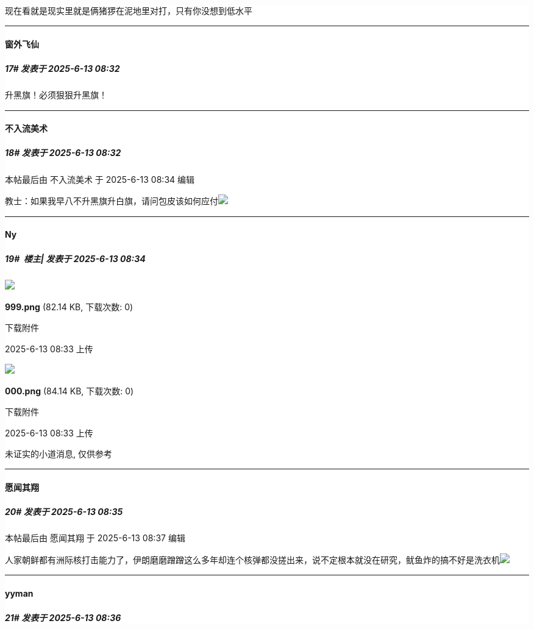 现在看就是现实里就是俩猪猡在泥地里对打，只有你没想到低水平

*****

####  窗外飞仙  
##### 17#       发表于 2025-6-13 08:32

升黑旗！必须狠狠升黑旗！

*****

####  不入流美术  
##### 18#       发表于 2025-6-13 08:32

 本帖最后由 不入流美术 于 2025-6-13 08:34 编辑 

教士：如果我早八不升黑旗升白旗，请问包皮该如何应付<img src="https://static.stage1st.com/image/smiley/face2017/037.png" referrerpolicy="no-referrer">

*****

####  Ny  
##### 19#         楼主| 发表于 2025-6-13 08:34

<img src="https://img.stage1st.com/forum/202506/13/083337bz71krk555t1mtfg.png" referrerpolicy="no-referrer">

<strong>999.png</strong> (82.14 KB, 下载次数: 0)

下载附件

2025-6-13 08:33 上传

<img src="https://img.stage1st.com/forum/202506/13/083343bbg1m88fpmfmmplg.png" referrerpolicy="no-referrer">

<strong>000.png</strong> (84.14 KB, 下载次数: 0)

下载附件

2025-6-13 08:33 上传

未证实的小道消息, 仅供参考

*****

####  愿闻其翔  
##### 20#       发表于 2025-6-13 08:35

 本帖最后由 愿闻其翔 于 2025-6-13 08:37 编辑 

人家朝鲜都有洲际核打击能力了，伊朗磨磨蹭蹭这么多年却连个核弹都没搓出来，说不定根本就没在研究，鱿鱼炸的搞不好是洗衣机<img src="https://static.stage1st.com/image/smiley/face2017/048.png" referrerpolicy="no-referrer">

*****

####  yyman  
##### 21#       发表于 2025-6-13 08:36

